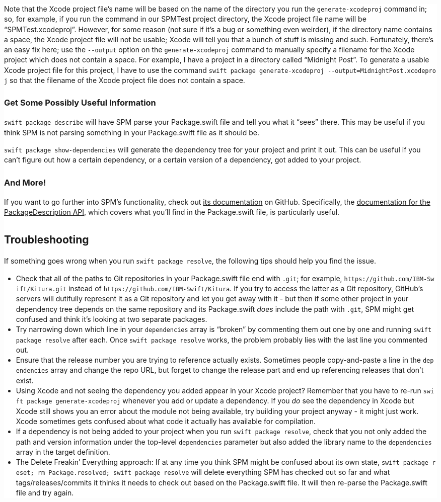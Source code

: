 Note that the Xcode project file’s name will be based on the name of the directory you run the `generate-xcodeproj` command in; so, for example, if you run the command in our SPMTest project directory, the Xcode project file name will be “SPMTest.xcodeproj”. However, for some reason (not sure if it’s a bug or something even weirder), if the directory name contains a space, the Xcode project file will not be usable; Xcode will tell you that a bunch of stuff is missing and such. Fortunately, there’s an easy fix here; use the `--output` option on the `generate-xcodeproj` command to manually specify a filename for the Xcode project which does not contain a space. For example, I have a project in a directory called “Midnight Post”. To generate a usable Xcode project file for this project, I have to use the command `swift package generate-xcodeproj --output=MidnightPost.xcodeproj` so that the filename of the Xcode project file does not contain a space.

### Get Some Possibly Useful Information

`swift package describe` will have SPM parse your Package.swift file and tell you what it “sees” there. This may be useful if you think SPM is not parsing something in your Package.swift file as it should be.

`swift package show-dependencies` will generate the dependency tree for your project and print it out. This can be useful if you can’t figure out how a certain dependency, or a certain version of a dependency, got added to your project.

### And More!

If you want to go further into SPM’s functionality, check out [its documentation](https://github.com/apple/swift-package-manager/tree/master/Documentation) on GitHub. Specifically, the [documentation for the PackageDescription API](https://github.com/apple/swift-package-manager/blob/master/Documentation/PackageDescriptionV4.md), which covers what you’ll find in the Package.swift file, is particularly useful. 

## Troubleshooting

If something goes wrong when you run `swift package resolve`, the following tips should help you find the issue.

* Check that all of the paths to Git repositories in your Package.swift file end with `.git`; for example, `https://github.com/IBM-Swift/Kitura.git` instead of `https://github.com/IBM-Swift/Kitura`. If you try to access the latter as a Git repository, GitHub’s servers will dutifully represent it as a Git repository and let you get away with it - but then if some other project in your dependency tree depends on the same repository and its Package.swift *does* include the path with `.git`, SPM might get confused and think it’s looking at two separate packages.
* Try narrowing down which line in your `dependencies` array is “broken” by commenting them out one by one and running `swift package resolve` after each. Once `swift package resolve` works, the problem probably lies with the last line you commented out.
* Ensure that the release number you are trying to reference actually exists. Sometimes people copy-and-paste a line in the `dependencies` array and change the repo URL, but forget to change the release part and end up referencing releases that don’t exist.
* Using Xcode and not seeing the dependency you added appear in your Xcode project? Remember that you have to re-run `swift package generate-xcodeproj` whenever you add or update a dependency. If you *do* see the dependency in Xcode but Xcode still shows you an error about the module not being available, try building your project anyway - it might just work. Xcode sometimes gets confused about what code it actually has available for compilation.
* If a dependency is not being added to your project when you run `swift package resolve`, check that you not only added the path and version information under the top-level `dependencies` parameter but also added the library name to the `dependencies` array in the target definition.
* The Delete Freakin’ Everything approach: If at any time you think SPM might be confused about its own state, `swift package reset; rm Package.resolved; swift package resolve` will delete everything SPM has checked out so far and what tags/releases/commits it thinks it needs to check out based on the Package.swift file. It will then re-parse the Package.swift file and try again.
